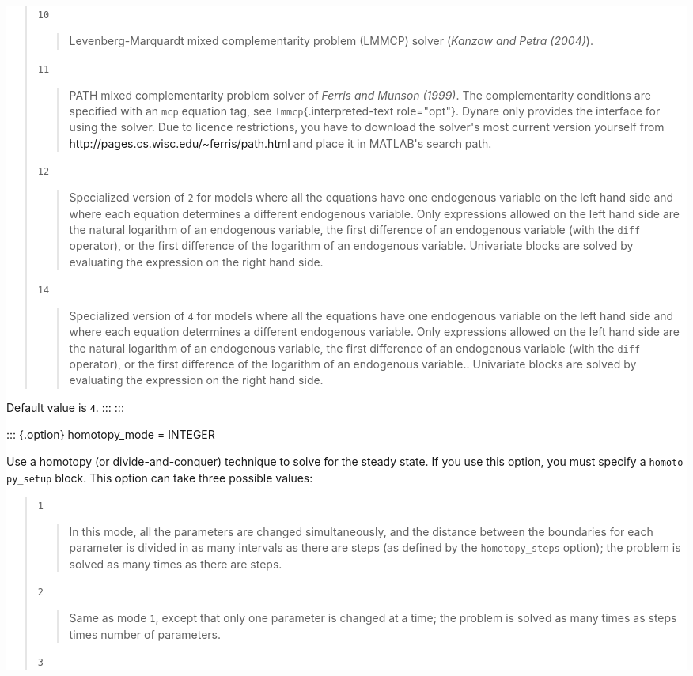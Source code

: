 >
> `10`
>
> > Levenberg-Marquardt mixed complementarity problem (LMMCP) solver
> > (*Kanzow and Petra (2004)*).
>
> `11`
>
> > PATH mixed complementarity problem solver of *Ferris and Munson
> > (1999)*. The complementarity conditions are specified with an `mcp`
> > equation tag, see `lmmcp`{.interpreted-text role="opt"}. Dynare only
> > provides the interface for using the solver. Due to licence
> > restrictions, you have to download the solver's most current version
> > yourself from <http://pages.cs.wisc.edu/~ferris/path.html> and place
> > it in MATLAB's search path.
>
> `12`
>
> > Specialized version of `2` for models where all the equations have
> > one endogenous variable on the left hand side and where each
> > equation determines a different endogenous variable. Only
> > expressions allowed on the left hand side are the natural logarithm
> > of an endogenous variable, the first difference of an endogenous
> > variable (with the `diff` operator), or the first difference of the
> > logarithm of an endogenous variable. Univariate blocks are solved by
> > evaluating the expression on the right hand side.
>
> `14`
>
> > Specialized version of `4` for models where all the equations have
> > one endogenous variable on the left hand side and where each
> > equation determines a different endogenous variable. Only
> > expressions allowed on the left hand side are the natural logarithm
> > of an endogenous variable, the first difference of an endogenous
> > variable (with the `diff` operator), or the first difference of the
> > logarithm of an endogenous variable.. Univariate blocks are solved
> > by evaluating the expression on the right hand side.

Default value is `4`.
:::
:::

::: {.option}
homotopy\_mode = INTEGER

Use a homotopy (or divide-and-conquer) technique to solve for the steady
state. If you use this option, you must specify a `homotopy_setup`
block. This option can take three possible values:

> `1`
>
> > In this mode, all the parameters are changed simultaneously, and the
> > distance between the boundaries for each parameter is divided in as
> > many intervals as there are steps (as defined by the
> > `homotopy_steps` option); the problem is solved as many times as
> > there are steps.
>
> `2`
>
> > Same as mode `1`, except that only one parameter is changed at a
> > time; the problem is solved as many times as steps times number of
> > parameters.
>
> `3`
>